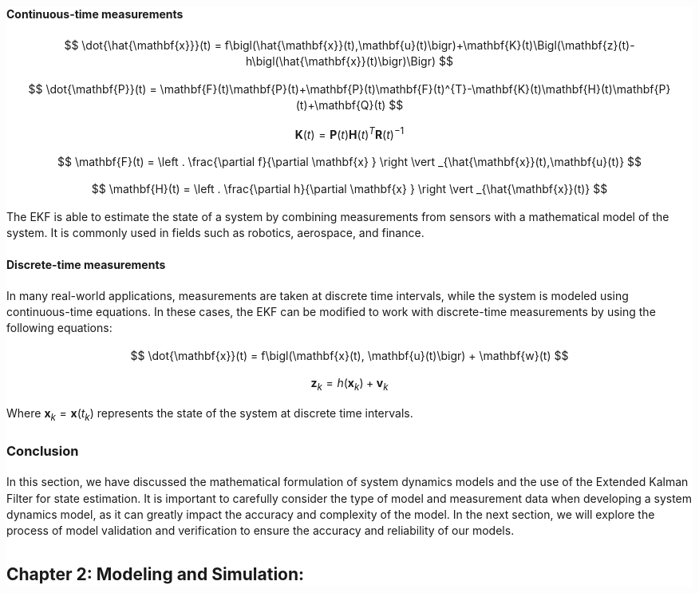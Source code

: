 #### Continuous-time measurements

$$
\dot{\hat{\mathbf{x}}}(t) = f\bigl(\hat{\mathbf{x}}(t),\mathbf{u}(t)\bigr)+\mathbf{K}(t)\Bigl(\mathbf{z}(t)-h\bigl(\hat{\mathbf{x}}(t)\bigr)\Bigr)
$$

$$
\dot{\mathbf{P}}(t) = \mathbf{F}(t)\mathbf{P}(t)+\mathbf{P}(t)\mathbf{F}(t)^{T}-\mathbf{K}(t)\mathbf{H}(t)\mathbf{P}(t)+\mathbf{Q}(t)
$$

$$
\mathbf{K}(t) = \mathbf{P}(t)\mathbf{H}(t)^{T}\mathbf{R}(t)^{-1}
$$

$$
\mathbf{F}(t) = \left . \frac{\partial f}{\partial \mathbf{x} } \right \vert _{\hat{\mathbf{x}}(t),\mathbf{u}(t)}
$$

$$
\mathbf{H}(t) = \left . \frac{\partial h}{\partial \mathbf{x} } \right \vert _{\hat{\mathbf{x}}(t)} 
$$

The EKF is able to estimate the state of a system by combining measurements from sensors with a mathematical model of the system. It is commonly used in fields such as robotics, aerospace, and finance.

#### Discrete-time measurements

In many real-world applications, measurements are taken at discrete time intervals, while the system is modeled using continuous-time equations. In these cases, the EKF can be modified to work with discrete-time measurements by using the following equations:

$$
\dot{\mathbf{x}}(t) = f\bigl(\mathbf{x}(t), \mathbf{u}(t)\bigr) + \mathbf{w}(t)
$$

$$
\mathbf{z}_k = h(\mathbf{x}_k) + \mathbf{v}_k
$$

Where $\mathbf{x}_k = \mathbf{x}(t_k)$ represents the state of the system at discrete time intervals.

### Conclusion

In this section, we have discussed the mathematical formulation of system dynamics models and the use of the Extended Kalman Filter for state estimation. It is important to carefully consider the type of model and measurement data when developing a system dynamics model, as it can greatly impact the accuracy and complexity of the model. In the next section, we will explore the process of model validation and verification to ensure the accuracy and reliability of our models.


## Chapter 2: Modeling and Simulation:
